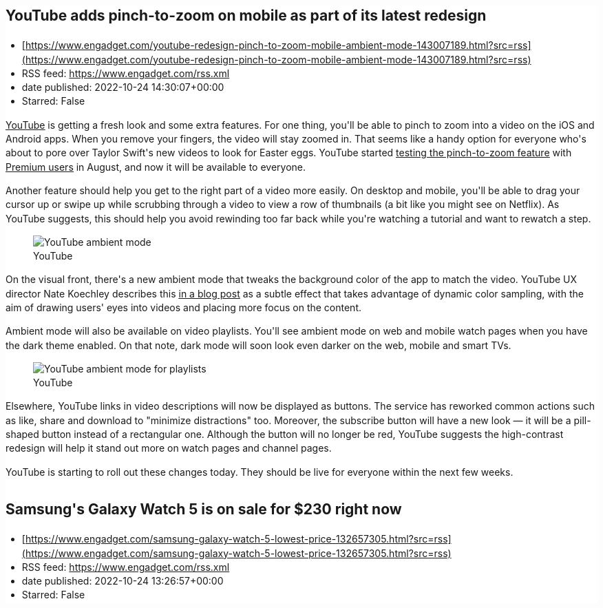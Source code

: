 ## YouTube adds pinch-to-zoom on mobile as part of its latest redesign
 - [https://www.engadget.com/youtube-redesign-pinch-to-zoom-mobile-ambient-mode-143007189.html?src=rss](https://www.engadget.com/youtube-redesign-pinch-to-zoom-mobile-ambient-mode-143007189.html?src=rss)
 - RSS feed: https://www.engadget.com/rss.xml
 - date published: 2022-10-24 14:30:07+00:00
 - Starred: False

<p><a href="https://www.engadget.com/tag/youtube/"><ins>YouTube</ins></a> is getting a fresh look and some extra features. For one thing, you'll be able to pinch to zoom into a video on the iOS and Android apps. When you remove your fingers, the video will stay zoomed in. That seems like a handy option for everyone who's about to pore over Taylor Swift's new videos to look for Easter eggs. YouTube started <a href="https://www.engadget.com/you-tube-testing-pinch-to-zoom-feature-for-premium-users-120414529.html"><ins>testing the pinch-to-zoom feature</ins></a> with <a href="https://www.engadget.com/you-tube-premium-family-plan-now-costs-23-a-month-222050334.html"><ins>Premium users</ins></a> in August, and now it will be available to everyone.</p><p>Another feature should help you get to the right part of a video more easily. On desktop and mobile, you'll be able to drag your cursor up or swipe up while scrubbing through a video to view a row of thumbnails (a bit like you might see on Netflix). As YouTube suggests, this should help you avoid rewinding too far back while you're watching a tutorial and want to rewatch a step.</p><span id="end-legacy-contents"></span><figure><img alt="YouTube ambient mode" src="https://s.yimg.com/os/creatr-uploaded-images/2022-10/817c58c0-53a6-11ed-bf6a-3a9f98defcee" style="height: 797; width: 891;" /><figcaption></figcaption><div class="photo-credit">YouTube</div></figure><p>On the visual front, there's a new ambient mode that tweaks the background color of the app to match the video. YouTube UX director Nate Koechley describes this <a href="https://blog.youtube/news-and-events/an-updated-look-and-feel-for-youtube/"><ins>in a blog post</ins></a> as a subtle effect that takes advantage of dynamic color sampling, with the aim of drawing users' eyes into videos and placing more focus on the content.&nbsp;</p><p>Ambient mode will also be available on video playlists. You'll see ambient mode on web and mobile watch pages when you have the dark theme enabled. On that note, dark mode will soon look even darker on the web, mobile and smart TVs.</p><figure><img alt="YouTube ambient mode for playlists " src="https://s.yimg.com/os/creatr-uploaded-images/2022-10/9822d6d0-53a6-11ed-b2f7-ffb4be1640c1" style="height: 782; width: 900;" /><figcaption></figcaption><div class="photo-credit">YouTube</div></figure><p>Elsewhere, YouTube links in video descriptions will now be displayed as buttons. The service has reworked common actions such as like, share and download to "minimize distractions" too. Moreover, the subscribe button will have a new look — it will be a pill-shaped button instead of a rectangular one. Although the button will no longer be red, YouTube suggests the high-contrast redesign will help it stand out more on watch pages and channel pages.</p><p>YouTube is starting to roll out these changes today. They should be live for everyone within the next few weeks.</p>

## Samsung's Galaxy Watch 5 is on sale for $230 right now
 - [https://www.engadget.com/samsung-galaxy-watch-5-lowest-price-132657305.html?src=rss](https://www.engadget.com/samsung-galaxy-watch-5-lowest-price-132657305.html?src=rss)
 - RSS feed: https://www.engadget.com/rss.xml
 - date published: 2022-10-24 13:26:57+00:00
 - Starred: False
